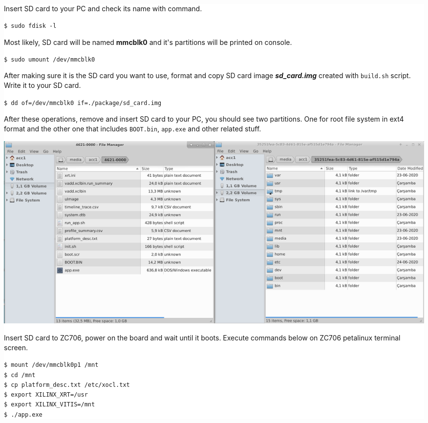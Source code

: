 Insert SD card to your PC and check its name with command.

```console
$ sudo fdisk -l
```

Most likely, SD card will be named **mmcblk0** and it's partitions will be printed
on console.

```console
$ sudo umount /dev/mmcblk0
```

After making sure it is the SD card you want to use, format and copy SD card image
***sd_card.img*** created with `build.sh` script. Write it to your SD card.

```console
$ dd of=/dev/mmcblk0 if=./package/sd_card.img
```

After these operations, remove and insert SD card to your PC, you should see
two partitions. One for root file system in ext4 format and the other one that includes
`BOOT.bin`, `app.exe` and other related stuff.

![5-sd_card](/assets/images/blog/20/2020-12-07-sd_card.png)

Insert SD card to ZC706, power on the board and wait until it boots. Execute
commands below on ZC706 petalinux terminal screen.

```console
$ mount /dev/mmcblk0p1 /mnt
$ cd /mnt
$ cp platform_desc.txt /etc/xocl.txt
$ export XILINX_XRT=/usr
$ export XILINX_VITIS=/mnt
$ ./app.exe
```
